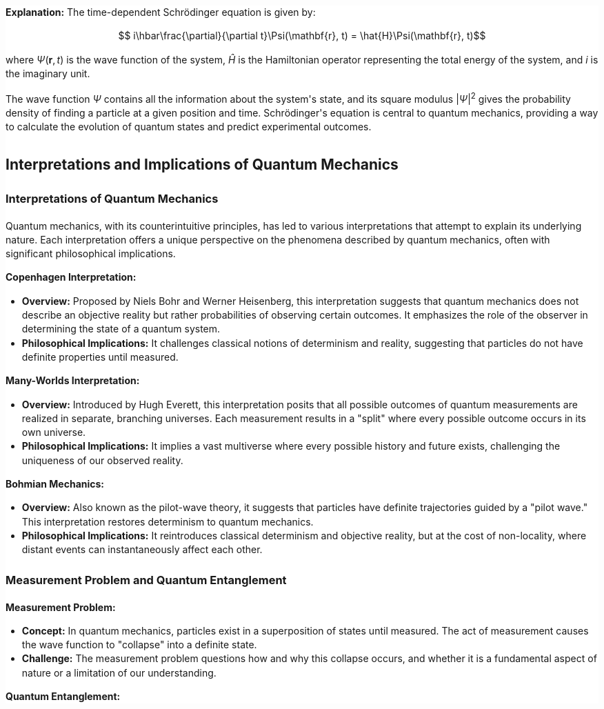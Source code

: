 **Explanation:**
The time-dependent Schrödinger equation is given by:

$$
i\hbar\frac{\partial}{\partial t}\Psi(\mathbf{r}, t) = \hat{H}\Psi(\mathbf{r}, t)$$

where $\Psi(\mathbf{r}, t)$ is the wave function of the system, $\hat{H}$ is the Hamiltonian operator representing the total energy of the system, and $i$ is the imaginary unit.

The wave function $\Psi$ contains all the information about the system's state, and its square modulus $|\Psi|^2$ gives the probability density of finding a particle at a given position and time. Schrödinger's equation is central to quantum mechanics, providing a way to calculate the evolution of quantum states and predict experimental outcomes.

## Interpretations and Implications of Quantum Mechanics

### Interpretations of Quantum Mechanics

Quantum mechanics, with its counterintuitive principles, has led to various interpretations that attempt to explain its underlying nature. Each interpretation offers a unique perspective on the phenomena described by quantum mechanics, often with significant philosophical implications.

**Copenhagen Interpretation:**

- **Overview:** Proposed by Niels Bohr and Werner Heisenberg, this interpretation suggests that quantum mechanics does not describe an objective reality but rather probabilities of observing certain outcomes. It emphasizes the role of the observer in determining the state of a quantum system.
- **Philosophical Implications:** It challenges classical notions of determinism and reality, suggesting that particles do not have definite properties until measured.

**Many-Worlds Interpretation:**

- **Overview:** Introduced by Hugh Everett, this interpretation posits that all possible outcomes of quantum measurements are realized in separate, branching universes. Each measurement results in a "split" where every possible outcome occurs in its own universe.
- **Philosophical Implications:** It implies a vast multiverse where every possible history and future exists, challenging the uniqueness of our observed reality.

**Bohmian Mechanics:**

- **Overview:** Also known as the pilot-wave theory, it suggests that particles have definite trajectories guided by a "pilot wave." This interpretation restores determinism to quantum mechanics.
- **Philosophical Implications:** It reintroduces classical determinism and objective reality, but at the cost of non-locality, where distant events can instantaneously affect each other.

### Measurement Problem and Quantum Entanglement

**Measurement Problem:**

- **Concept:** In quantum mechanics, particles exist in a superposition of states until measured. The act of measurement causes the wave function to "collapse" into a definite state.
- **Challenge:** The measurement problem questions how and why this collapse occurs, and whether it is a fundamental aspect of nature or a limitation of our understanding.

**Quantum Entanglement:**
